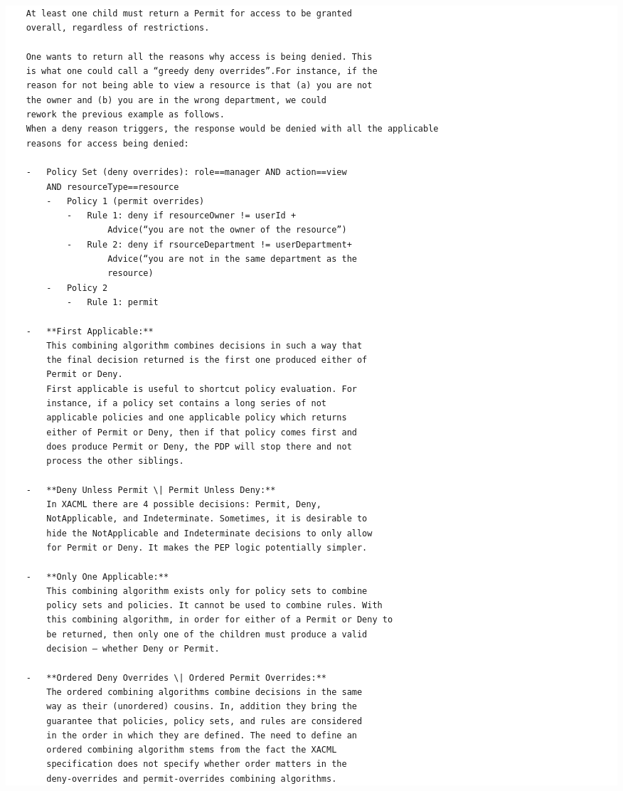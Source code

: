 		At least one child must return a Permit for access to be granted
		overall, regardless of restrictions.

		One wants to return all the reasons why access is being denied. This
		is what one could call a “greedy deny overrides”.For instance, if the
		reason for not being able to view a resource is that (a) you are not
		the owner and (b) you are in the wrong department, we could
		rework the previous example as follows. 
		When a deny reason triggers, the response would be denied with all the applicable
		reasons for access being denied:

		-   Policy Set (deny overrides): role==manager AND action==view
			AND resourceType==resource
			-   Policy 1 (permit overrides)
				-   Rule 1: deny if resourceOwner != userId +
						Advice(“you are not the owner of the resource”)
				-   Rule 2: deny if rsourceDepartment != userDepartment+
						Advice(“you are not in the same department as the
						resource)
			-   Policy 2
				-   Rule 1: permit
 
		-   **First Applicable:**  
			This combining algorithm combines decisions in such a way that
			the final decision returned is the first one produced either of
			Permit or Deny. 
			First applicable is useful to shortcut policy evaluation. For
			instance, if a policy set contains a long series of not
			applicable policies and one applicable policy which returns
			either of Permit or Deny, then if that policy comes first and
			does produce Permit or Deny, the PDP will stop there and not
			process the other siblings.  

		-   **Deny Unless Permit \| Permit Unless Deny:**  
			In XACML there are 4 possible decisions: Permit, Deny,
			NotApplicable, and Indeterminate. Sometimes, it is desirable to
			hide the NotApplicable and Indeterminate decisions to only allow
			for Permit or Deny. It makes the PEP logic potentially simpler.

		-   **Only One Applicable:**
			This combining algorithm exists only for policy sets to combine
			policy sets and policies. It cannot be used to combine rules. With
			this combining algorithm, in order for either of a Permit or Deny to
			be returned, then only one of the children must produce a valid
			decision – whether Deny or Permit.

		-   **Ordered Deny Overrides \| Ordered Permit Overrides:**  
			The ordered combining algorithms combine decisions in the same
			way as their (unordered) cousins. In, addition they bring the
			guarantee that policies, policy sets, and rules are considered
			in the order in which they are defined. The need to define an
			ordered combining algorithm stems from the fact the XACML
			specification does not specify whether order matters in the
			deny-overrides and permit-overrides combining algorithms.
    